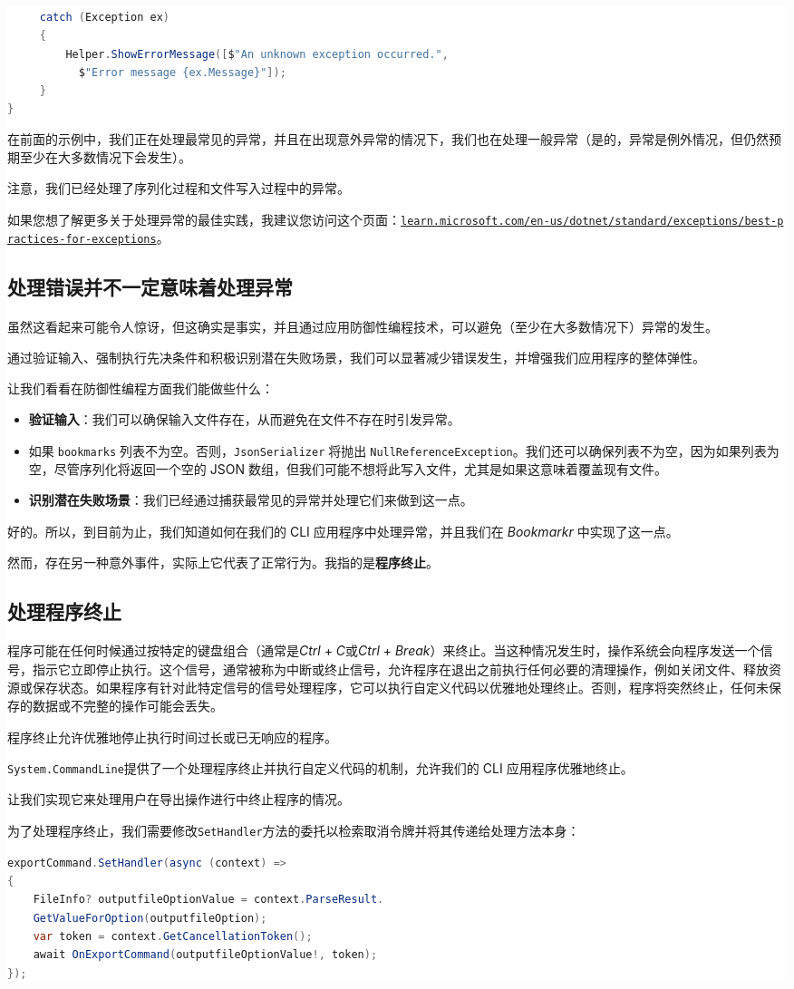 ```cs
     catch (Exception ex)
     {
         Helper.ShowErrorMessage([$"An unknown exception occurred.",
           $"Error message {ex.Message}"]);
     }
}
```

在前面的示例中，我们正在处理最常见的异常，并且在出现意外异常的情况下，我们也在处理一般异常（是的，异常是例外情况，但仍然预期至少在大多数情况下会发生）。

注意，我们已经处理了序列化过程和文件写入过程中的异常。

如果您想了解更多关于处理异常的最佳实践，我建议您访问这个页面：[`learn.microsoft.com/en-us/dotnet/standard/exceptions/best-practices-for-exceptions`](https://learn.microsoft.com/en-us/dotnet/standard/exceptions/best-practices-for-exceptions)。

## 处理错误并不一定意味着处理异常

虽然这看起来可能令人惊讶，但这确实是事实，并且通过应用防御性编程技术，可以避免（至少在大多数情况下）异常的发生。

通过验证输入、强制执行先决条件和积极识别潜在失败场景，我们可以显著减少错误发生，并增强我们应用程序的整体弹性。

让我们看看在防御性编程方面我们能做些什么：

+   **验证输入**：我们可以确保输入文件存在，从而避免在文件不存在时引发异常。

+   如果 `bookmarks` 列表不为空。否则，`JsonSerializer` 将抛出 `NullReferenceException`。我们还可以确保列表不为空，因为如果列表为空，尽管序列化将返回一个空的 JSON 数组，但我们可能不想将此写入文件，尤其是如果这意味着覆盖现有文件。

+   **识别潜在失败场景**：我们已经通过捕获最常见的异常并处理它们来做到这一点。

好的。所以，到目前为止，我们知道如何在我们的 CLI 应用程序中处理异常，并且我们在 *Bookmarkr* 中实现了这一点。

然而，存在另一种意外事件，实际上它代表了正常行为。我指的是**程序终止**。

## 处理程序终止

程序可能在任何时候通过按特定的键盘组合（通常是*Ctrl* + *C*或*Ctrl* + *Break*）来终止。当这种情况发生时，操作系统会向程序发送一个信号，指示它立即停止执行。这个信号，通常被称为中断或终止信号，允许程序在退出之前执行任何必要的清理操作，例如关闭文件、释放资源或保存状态。如果程序有针对此特定信号的信号处理程序，它可以执行自定义代码以优雅地处理终止。否则，程序将突然终止，任何未保存的数据或不完整的操作可能会丢失。

程序终止允许优雅地停止执行时间过长或已无响应的程序。

`System.CommandLine`提供了一个处理程序终止并执行自定义代码的机制，允许我们的 CLI 应用程序优雅地终止。

让我们实现它来处理用户在导出操作进行中终止程序的情况。

为了处理程序终止，我们需要修改`SetHandler`方法的委托以检索取消令牌并将其传递给处理方法本身：

```cs
exportCommand.SetHandler(async (context) =>
{
    FileInfo? outputfileOptionValue = context.ParseResult.
    GetValueForOption(outputfileOption);
    var token = context.GetCancellationToken();
    await OnExportCommand(outputfileOptionValue!, token);
});
```
